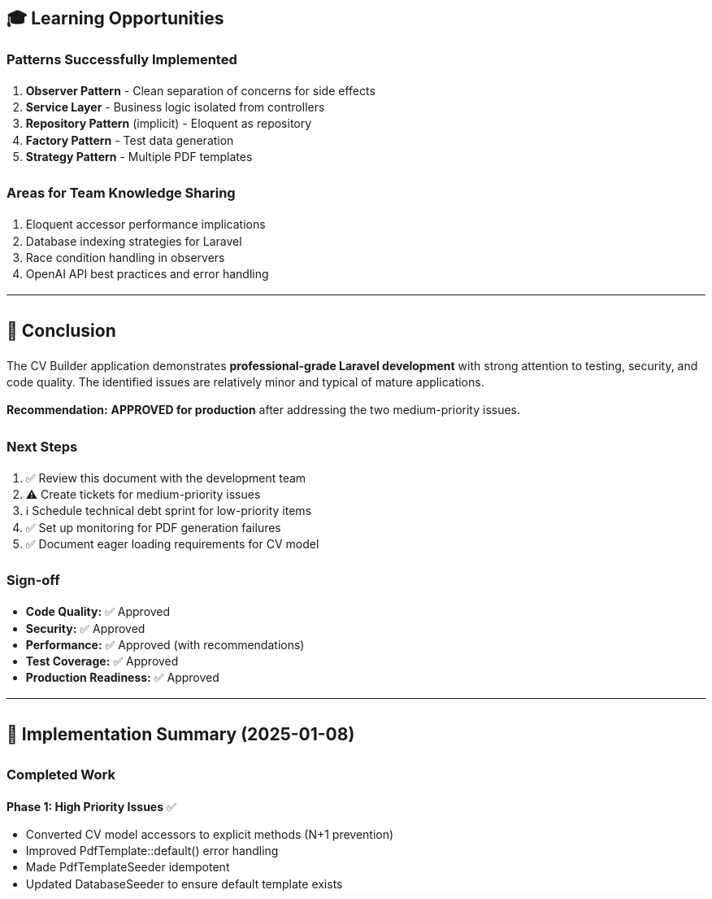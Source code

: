 
## 🎓 Learning Opportunities

### Patterns Successfully Implemented

1. **Observer Pattern** - Clean separation of concerns for side effects
2. **Service Layer** - Business logic isolated from controllers
3. **Repository Pattern** (implicit) - Eloquent as repository
4. **Factory Pattern** - Test data generation
5. **Strategy Pattern** - Multiple PDF templates

### Areas for Team Knowledge Sharing

1. Eloquent accessor performance implications
2. Database indexing strategies for Laravel
3. Race condition handling in observers
4. OpenAI API best practices and error handling

---

## 📝 Conclusion

The CV Builder application demonstrates **professional-grade Laravel development** with strong attention to testing, security, and code quality. The identified issues are relatively minor and typical of mature applications.

**Recommendation:** **APPROVED for production** after addressing the two medium-priority issues.

### Next Steps

1. ✅ Review this document with the development team
2. ⚠️ Create tickets for medium-priority issues
3. ℹ️ Schedule technical debt sprint for low-priority items
4. ✅ Set up monitoring for PDF generation failures
5. ✅ Document eager loading requirements for CV model

### Sign-off

- **Code Quality:** ✅ Approved
- **Security:** ✅ Approved
- **Performance:** ✅ Approved (with recommendations)
- **Test Coverage:** ✅ Approved
- **Production Readiness:** ✅ Approved

---

## 🎉 Implementation Summary (2025-01-08)

### Completed Work

**Phase 1: High Priority Issues** ✅
- Converted CV model accessors to explicit methods (N+1 prevention)
- Improved PdfTemplate::default() error handling
- Made PdfTemplateSeeder idempotent
- Updated DatabaseSeeder to ensure default template exists

